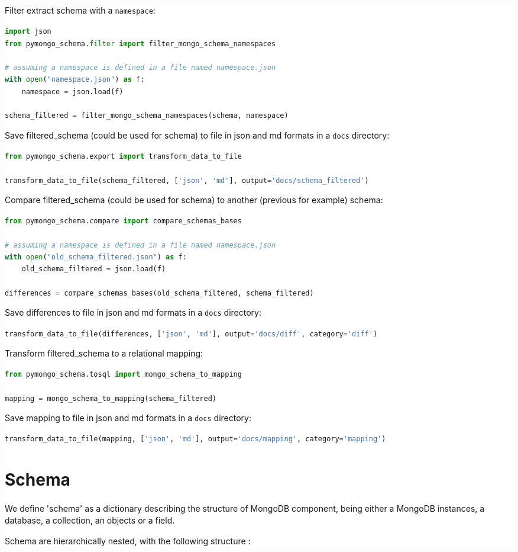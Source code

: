 Filter extract schema with a `namespace`:
```python
import json
from pymongo_schema.filter import filter_mongo_schema_namespaces

# assuming a namespace is defined in a file named namespace.json
with open("namespace.json") as f:
    namespace = json.load(f)

schema_filtered = filter_mongo_schema_namespaces(schema, namespace)
```

Save filtered_schema (could be used for schema) to file in json and md formats in a `docs` directory:
```python
from pymongo_schema.export import transform_data_to_file

transform_data_to_file(schema_filtered, ['json', 'md'], output='docs/schema_filtered')
```

Compare filtered_schema (could be used for schema) to another (previous for example) schema:
```python
from pymongo_schema.compare import compare_schemas_bases

# assuming a namespace is defined in a file named namespace.json
with open("old_schema_filtered.json") as f:
    old_schema_filtered = json.load(f)

differences = compare_schemas_bases(old_schema_filtered, schema_filtered)
```

Save differences to file in json and md formats in a `docs` directory:
```python
transform_data_to_file(differences, ['json', 'md'], output='docs/diff', category='diff')
```

Transform filtered_schema to a relational mapping:
```python
from pymongo_schema.tosql import mongo_schema_to_mapping

mapping = mongo_schema_to_mapping(schema_filtered)
```

Save mapping to file in json and md formats in a `docs` directory:
```python
transform_data_to_file(mapping, ['json', 'md'], output='docs/mapping', category='mapping')
```

# Schema

We define 'schema' as a dictionary describing the structure of MongoDB component, being either a MongoDB instances, a database, a collection, an objects or a field. 
 
Schema are hierarchically nested, with the following structure :  

